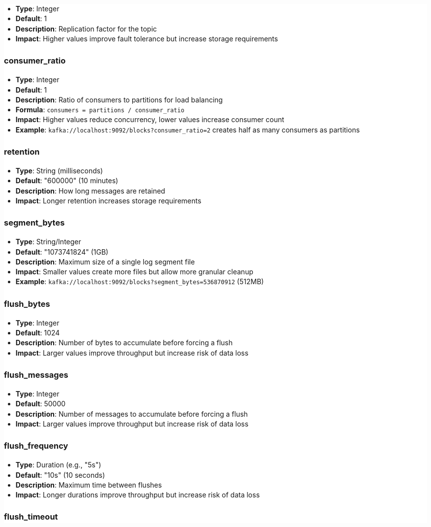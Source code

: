 - **Type**: Integer
- **Default**: 1
- **Description**: Replication factor for the topic
- **Impact**: Higher values improve fault tolerance but increase storage requirements

### consumer_ratio

- **Type**: Integer
- **Default**: 1
- **Description**: Ratio of consumers to partitions for load balancing
- **Formula**: `consumers = partitions / consumer_ratio`
- **Impact**: Higher values reduce concurrency, lower values increase consumer count
- **Example**: `kafka://localhost:9092/blocks?consumer_ratio=2` creates half as many consumers as partitions

### retention

- **Type**: String (milliseconds)
- **Default**: "600000" (10 minutes)
- **Description**: How long messages are retained
- **Impact**: Longer retention increases storage requirements

### segment_bytes

- **Type**: String/Integer
- **Default**: "1073741824" (1GB)
- **Description**: Maximum size of a single log segment file
- **Impact**: Smaller values create more files but allow more granular cleanup
- **Example**: `kafka://localhost:9092/blocks?segment_bytes=536870912` (512MB)

### flush_bytes

- **Type**: Integer
- **Default**: 1024
- **Description**: Number of bytes to accumulate before forcing a flush
- **Impact**: Larger values improve throughput but increase risk of data loss

### flush_messages

- **Type**: Integer
- **Default**: 50000
- **Description**: Number of messages to accumulate before forcing a flush
- **Impact**: Larger values improve throughput but increase risk of data loss

### flush_frequency

- **Type**: Duration (e.g., "5s")
- **Default**: "10s" (10 seconds)
- **Description**: Maximum time between flushes
- **Impact**: Longer durations improve throughput but increase risk of data loss

### flush_timeout
